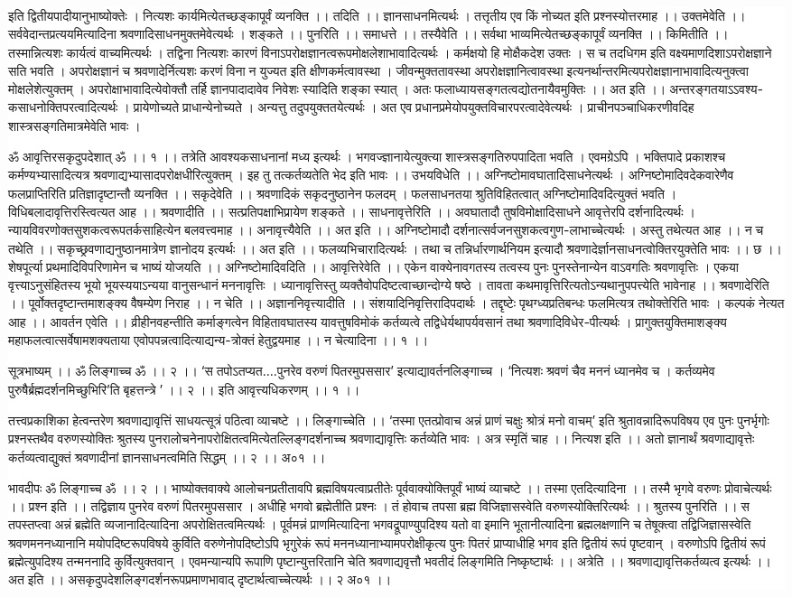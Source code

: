 इति द्वितीयपादीयानुभाष्योक्तेः । नित्यशः कार्यमित्येतच्छङ्कापूर्वं व्यनक्ति ।। तदिति ।। ज्ञानसाधनमित्यर्थः । तत्तृतीय एव किं नोच्यत इति प्रश्नस्योत्तरमाह ।। उक्तमेवेति ।। सर्ववेदान्तप्रत्ययमित्यादिना श्रवणादिसाधनमुक्तमेवेत्यर्थः । शङ्कते ।। पुनरिति ।। समाधत्ते ।। तस्यैवेति ।। सर्वथा भाव्यमित्येतच्छङ्कापूर्वं व्यनक्ति ।। किमितीति ।। तस्मान्नित्यशः कार्यत्वं वाच्यमित्यर्थः । तद्विना नित्यशः कारणं विनाऽपरोक्षज्ञानत्वरूपमोक्षलेशाभावादित्यर्थः । कर्मक्षयो हि मोक्षैकदेश उक्तः । स च तदधिगम इति वक्ष्यमाणदिशाऽपरोक्षज्ञाने सति भवति । अपरोक्षज्ञानं च श्रवणादेर्नित्यशः करणं विना न युज्यत इति क्षीणकर्मत्वावस्था । जीवन्मुक्ततावस्था अपरोक्षज्ञानित्वावस्था इत्यनर्थान्तरमित्यपरोक्षज्ञानाभावादित्यनुक्त्वा मोक्षलेशेत्युक्तम् । अपरोक्षाभावादित्येवोक्तौ तर्हि ज्ञानपादादावेव निवेशः स्यादिति शङ्का स्यात् । अतः फलाध्यायसङ्गतत्वद्योतनायैवमुक्तिः ।। अत इति ।। अन्तरङ्गतयाऽऽवश्य-कसाधनोक्तिपरत्वादित्यर्थः । प्रायेणोच्यते प्राधान्येनोच्यते । अन्यत्तु तदुपयुक्ततयेत्यर्थः । अत एव प्रधानप्रमेयोपयुक्तविचारपरत्वादेवेत्यर्थः । प्राचीनपञ्चाधिकरणीवदिह शास्त्रसङ्गतिमात्रमेवेति भावः ।

ॐ आवृत्तिरसकृदुपदेशात् ॐ ।। १ ।। तत्रेति आवश्यकसाधनानां मध्य इत्यर्थः । भगवज्ज्ञानायेत्युक्त्या शास्त्रसङ्गतिरुपपादिता भवति । एवमग्रेऽपि । भक्तिपादे प्रकाशश्च कर्मण्यभ्यासादित्यत्र श्रवणाद्यभ्यासादपरोक्षधीरित्युक्तम् । इह तु तत्कर्तव्यतेति भेद इति भावः ।। उभयविधेति ।। अग्निष्टोमावघातादिसाधनेत्यर्थः । अग्निष्टोमादिवदेकवारेणैव फलप्राप्तिरिति प्रतिज्ञादृष्टान्तौ व्यनक्ति ।। सकृदेवेति ।। श्रवणादिकं सकृदनुष्ठानेन फलदम् । फलसाधनतया श्रुतिविहितत्वात् अग्निष्टोमादिवदित्युक्तं भवति । विधिबलादावृत्तिरस्त्वित्यत आह ।। श्रवणादीति ।। सत्प्रतिपक्षाभिप्रायेण शङ्कते ।। साधनावृत्तेरिति ।। अवघातादौ तुषविमोक्षादिसाधने आवृत्तेरपि दर्शनादित्यर्थः । न्यायविवरणोक्तसुशकत्वरूपतर्कसाहित्येन बलवत्त्वमाह ।। अनावृत्त्यैवेति ।। अत इति ।। अग्निष्टोमादौ दर्शनात्सर्वजनसुशकत्वगुण-लाभाच्चेत्यर्थः । अस्तु तथेत्यत आह ।। न च तथेति ।। सकृच्छ्रवणाद्यनुष्ठानमात्रेण ज्ञानोदय इत्यर्थः ।। अत इति ।। फलव्यभिचारादित्यर्थः । तथा च तन्निर्धारणार्थनियम इत्यादौ श्रवणादेर्ज्ञानसाधनत्वोक्तिरयुक्तेति भावः ।। छ ।।
शेषपूर्त्या प्रथमादिविपरिणामेन च भाष्यं योजयति ।। अग्निष्टोमादिवदिति ।। आवृत्तिरेवेति ।। एकेन वाक्येनावगतस्य तत्वस्य पुनः पुनस्तेनान्येन वाऽवगतिः श्रवणावृत्तिः । एकया वृत्त्याऽनुसंहितस्य भूयो भूयस्ययाऽन्यया वानुसन्धानं मननावृत्तिः । ध्यानावृत्तिस्तु व्यक्तैवोपदिष्टत्वाच्छान्दोग्ये षष्ठे । तावता कथमावृत्तिरित्यतोऽन्यथानुपपत्त्येति भावेनाह ।। श्रवणादेरिति ।। पूर्वोक्तदृष्टान्तमाशङ्क्य वैषम्येण निराह ।। न चेति ।। अज्ञाननिवृत्त्यादीति ।। संशयादिनिवृत्तिरादिपदार्थः । तद्दृष्टेः पृथग्ध्यप्रतिबन्धः फलमित्यत्र तथोक्तेरिति भावः । कल्पकं नेत्यत आह ।। आवर्तन एवेति ।। व्रीहीनवहन्तीति कर्माङ्गत्वेन विहितावघातस्य यावत्तुषविमोकं कर्तव्यत्वे तद्विधेर्यथापर्यवसानं तथा श्रवणादिविधेर-पीत्यर्थः । प्रागुक्तयुक्तिमाशङ्क्य महाफलत्वात्सर्वेषामशक्यताया एवोपपन्नत्वादित्याद्यन्य-त्रोक्तं हेतुद्वयमाह ।। न चेत्यादिना ।। १ ।।
 
सूत्रभाष्यम्
।। ॐ लिङ्गाच्च ॐ ।। २ ।।
‘स तपोऽतप्यत....पुनरेव वरुणं पितरमुपससार’
इत्याद्यावर्तनलिङ्गाच्च ।
‘नित्यशः श्रवणं चैव मननं ध्यानमेव च ।
 कर्तव्यमेव पुरुषैर्ब्रह्मदर्शनमिच्छुभिरि’ति बृहत्तन्त्रे ’ ।। २ ।।
इति आवृत्त्यधिकरणम् ।। १ ।।
 
तत्त्वप्रकाशिका
हेत्वन्तरेण श्रवणाद्यावृत्तिं साधयत्सूत्रं पठित्वा व्याचष्टे ।। लिङ्गाच्चेति ।। ‘तस्मा एतत्प्रोवाच अन्नं प्राणं चक्षुः श्रोत्रं मनो वाचम्’ इति श्रुतावन्नादिरूपविषय एव पुनः पुनर्भृगोः प्रश्नस्तथैव वरुणस्योक्तिः श्रुतस्य पुनरालोचनेनापरोक्षितत्वमित्येतल्लिङ्गदर्शनाच्च श्रवणाद्यावृत्तिः कर्तव्येति भावः । अत्र स्मृतिं चाह ।। नित्यश इति ।। अतो ज्ञानार्थं श्रवणाद्यावृत्तेः कर्तव्यत्वाद्युक्तं श्रवणादीनां ज्ञानसाधनत्वमिति सिद्धम् ।। २ ।। अ०१ ।।
 
भावदीपः
ॐ लिङ्गाच्च ॐ ।। २ ।। भाष्योक्तवाक्ये आलोचनप्रतीतावपि ब्रह्मविषयत्वाप्रतीतेः पूर्ववाक्योक्तिपूर्वं भाष्यं व्याचष्टे ।। तस्मा एतदित्यादिना ।। तस्मै भृगवे वरुणः प्रोवाचेत्यर्थः ।। प्रश्न इति ।। तद्विज्ञाय पुनरेव वरुणं पितरमुपससार । अधीहि भगवो ब्रह्मेतीति प्रश्नः । तं होवाच तपसा ब्रह्म विजिज्ञासस्वेति वरुणस्योक्तिरित्यर्थः ।। श्रुतस्य पुनरिति ।। स तपस्तप्त्वा अन्नं ब्रह्मेति व्यजानादित्यादिना अपरोक्षितत्वमित्यर्थः । पूर्वमन्नं प्राणमित्यादिना भगवद्रूपाण्युपदिश्य यतो वा इमानि भूतानीत्यादिना ब्रह्मलक्षणानि च तेषूक्त्वा तद्विजिज्ञासस्वेति श्रवणमननध्यानानि मयोपदिष्टरूपविषये कुर्विति वरुणेनोपदिष्टोऽपि भृगुरेकं रूपं मननध्यानाभ्यामपरोक्षीकृत्य पुनः पितरं प्राप्याधीहि भगव इति द्वितीयं रूपं पृष्टवान् । वरुणोऽपि द्वितीयं रूपं ब्रह्मेत्युपदिश्य तन्मननादि कुर्वित्युक्तवान् । एवमन्यान्यपि रूपाणि पृष्टान्युत्तरितानि चेति श्रवणाद्यवृत्तौ भवतीदं लिङ्गमिति निष्कृष्टार्थः ।। अत्रेति ।। श्रवणाद्यावृत्तिकर्तव्यत्व इत्यर्थः ।। अत इति ।। असकृदुपदेशलिङ्गदर्शनरूपप्रमाणभावाद् दृष्टार्थत्वाच्चेत्यर्थः ।। २ अ०१ ।।
 